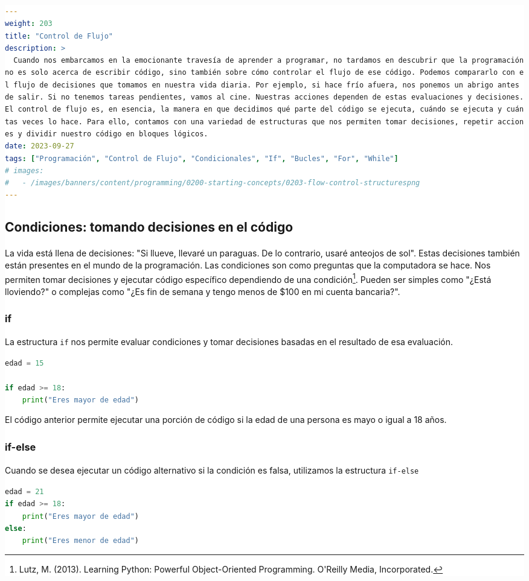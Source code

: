 ```yaml
---
weight: 203
title: "Control de Flujo"
description: >
  Cuando nos embarcamos en la emocionante travesía de aprender a programar, no tardamos en descubrir que la programación no es solo acerca de escribir código, sino también sobre cómo controlar el flujo de ese código. Podemos compararlo con el flujo de decisiones que tomamos en nuestra vida diaria. Por ejemplo, si hace frío afuera, nos ponemos un abrigo antes de salir. Si no tenemos tareas pendientes, vamos al cine. Nuestras acciones dependen de estas evaluaciones y decisiones. El control de flujo es, en esencia, la manera en que decidimos qué parte del código se ejecuta, cuándo se ejecuta y cuántas veces lo hace. Para ello, contamos con una variedad de estructuras que nos permiten tomar decisiones, repetir acciones y dividir nuestro código en bloques lógicos.
date: 2023-09-27
tags: ["Programación", "Control de Flujo", "Condicionales", "If", "Bucles", "For", "While"]
# images:
#   - /images/banners/content/programming/0200-starting-concepts/0203-flow-control-structurespng
---
```


## Condiciones: tomando decisiones en el código

La vida está llena de decisiones: "Si llueve, llevaré un paraguas. De lo contrario, usaré anteojos de sol". Estas decisiones también están presentes en el mundo de la programación. Las condiciones son como preguntas que la computadora se hace. Nos permiten tomar decisiones y ejecutar código específico dependiendo de una condición[^1]. Pueden ser simples como "¿Está lloviendo?" o complejas como "¿Es fin de semana y tengo menos de $100 en mi cuenta bancaria?".

### if

La estructura `if` nos permite evaluar condiciones y tomar decisiones basadas en el resultado de esa evaluación.

```python
edad = 15

if edad >= 18:
    print("Eres mayor de edad")
```

El código anterior permite ejecutar una porción de código si la edad de una persona es mayo o igual a 18 años.

### if-else

Cuando se desea ejecutar un código alternativo si la condición es falsa, utilizamos la estructura `if-else`

```python
edad = 21
if edad >= 18:
    print("Eres mayor de edad")
else:
    print("Eres menor de edad")
```


[^1]: Lutz, M. (2013). Learning Python: Powerful Object-Oriented Programming. O'Reilly Media, Incorporated.
[^2]: Deitel, P., & Deitel, H. (2012). Java: How to program. Upper Saddle River, NJ: Prentice Hall.
[^3]: Matthes, E. (2015). Python crash course: A hands-on, project-based introduction to programming. San Francisco, CA: No Starch Press.